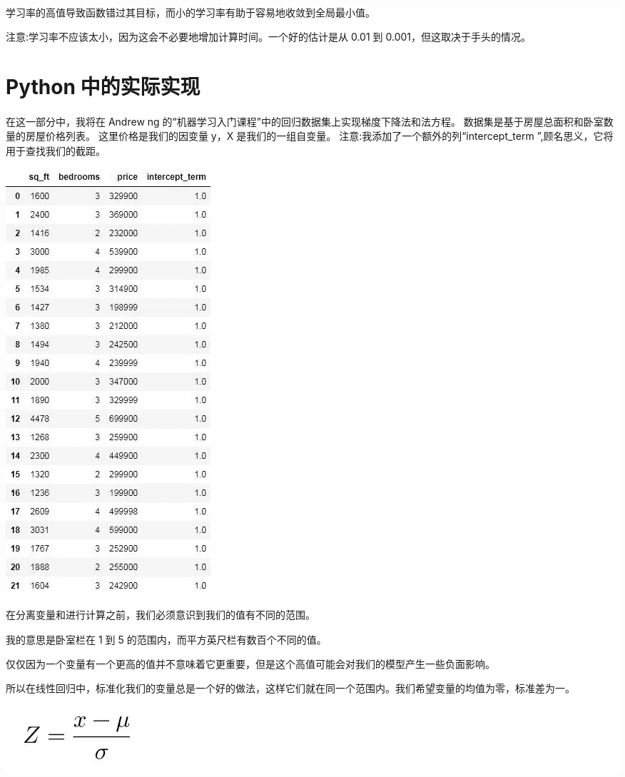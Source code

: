 学习率的高值导致函数错过其目标，而小的学习率有助于容易地收敛到全局最小值。

注意:学习率不应该太小，因为这会不必要地增加计算时间。一个好的估计是从 0.01 到 0.001，但这取决于手头的情况。

# Python 中的实际实现

在这一部分中，我将在 Andrew ng 的“机器学习入门课程”中的回归数据集上实现梯度下降法和法方程。
数据集是基于房屋总面积和卧室数量的房屋价格列表。
这里价格是我们的因变量 y，X 是我们的一组自变量。
注意:我添加了一个额外的列“intercept_term ”,顾名思义，它将用于查找我们的截距。

![](img/facb4c4fc271251c2dc0ed7d62dee83f.png)

在分离变量和进行计算之前，我们必须意识到我们的值有不同的范围。

我的意思是卧室栏在 1 到 5 的范围内，而平方英尺栏有数百个不同的值。

仅仅因为一个变量有一个更高的值并不意味着它更重要，但是这个高值可能会对我们的模型产生一些负面影响。

所以在线性回归中，标准化我们的变量总是一个好的做法，这样它们就在同一个范围内。我们希望变量的均值为零，标准差为一。

![](img/88747356a1289594024e214602dd693f.png)
